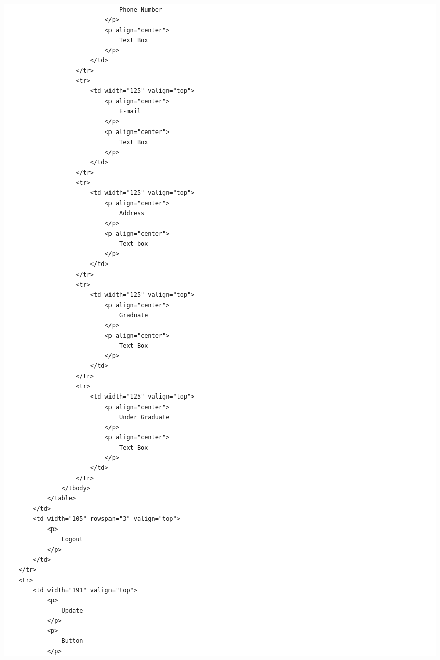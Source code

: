                                     Phone Number
                                </p>
                                <p align="center">
                                    Text Box
                                </p>
                            </td>
                        </tr>
                        <tr>
                            <td width="125" valign="top">
                                <p align="center">
                                    E-mail
                                </p>
                                <p align="center">
                                    Text Box
                                </p>
                            </td>
                        </tr>
                        <tr>
                            <td width="125" valign="top">
                                <p align="center">
                                    Address
                                </p>
                                <p align="center">
                                    Text box
                                </p>
                            </td>
                        </tr>
                        <tr>
                            <td width="125" valign="top">
                                <p align="center">
                                    Graduate
                                </p>
                                <p align="center">
                                    Text Box
                                </p>
                            </td>
                        </tr>
                        <tr>
                            <td width="125" valign="top">
                                <p align="center">
                                    Under Graduate
                                </p>
                                <p align="center">
                                    Text Box
                                </p>
                            </td>
                        </tr>
                    </tbody>
                </table>
            </td>
            <td width="105" rowspan="3" valign="top">
                <p>
                    Logout
                </p>
            </td>
        </tr>
        <tr>
            <td width="191" valign="top">
                <p>
                    Update
                </p>
                <p>
                    Button
                </p>